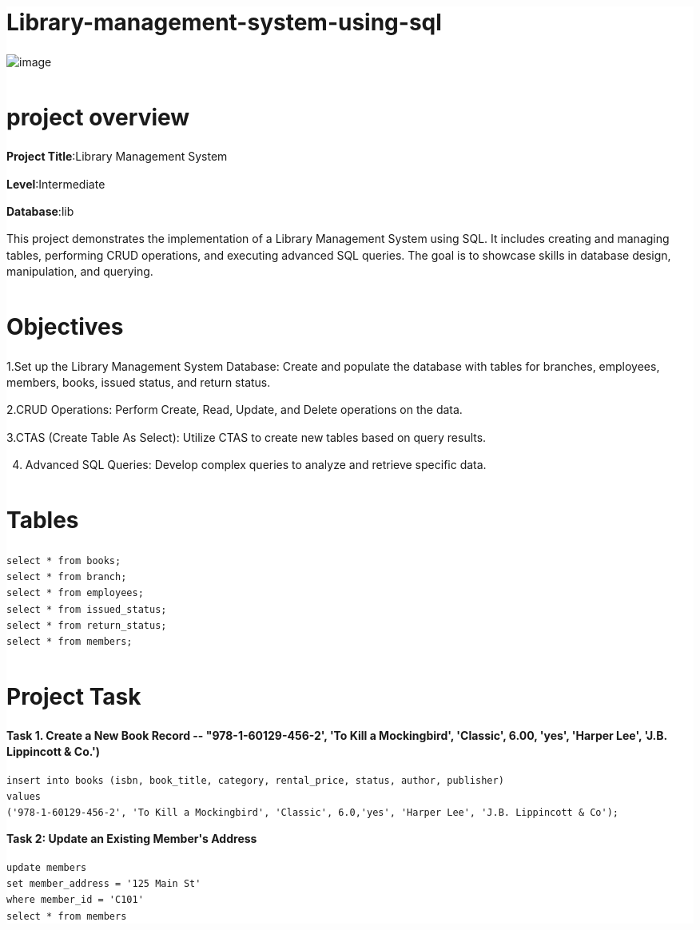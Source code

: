 # Library-management-system-using-sql
![image](https://github.com/user-attachments/assets/6ef79329-812f-4810-bfe6-31c00feb665d)

# project overview
**Project Title**:Library Management System

**Level**:Intermediate

**Database**:lib

This project demonstrates the implementation of a Library Management System using SQL. It includes creating and managing tables, performing CRUD operations, and executing advanced SQL queries. The goal is to showcase skills in database design, manipulation, and querying.


# Objectives

1.Set up the Library Management System Database: Create and populate the database with tables for branches, employees, members, books, issued status, and return status.

2.CRUD Operations: Perform Create, Read, Update, and Delete operations on the data.

3.CTAS (Create Table As Select): Utilize CTAS to create new tables based on query results.

4. Advanced SQL Queries: Develop complex queries to analyze and retrieve specific data.

# Tables 
```
select * from books;
select * from branch;
select * from employees;
select * from issued_status;
select * from return_status;
select * from members;
```
# Project Task

**Task 1. Create a New Book Record -- "978-1-60129-456-2', 'To Kill a Mockingbird', 'Classic', 6.00, 'yes', 'Harper Lee', 'J.B. Lippincott & Co.')**
```
insert into books (isbn, book_title, category, rental_price, status, author, publisher)
values
('978-1-60129-456-2', 'To Kill a Mockingbird', 'Classic', 6.0,'yes', 'Harper Lee', 'J.B. Lippincott & Co');
```

**Task 2: Update an Existing Member's Address**

```
update members
set member_address = '125 Main St'
where member_id = 'C101'
select * from members
```

